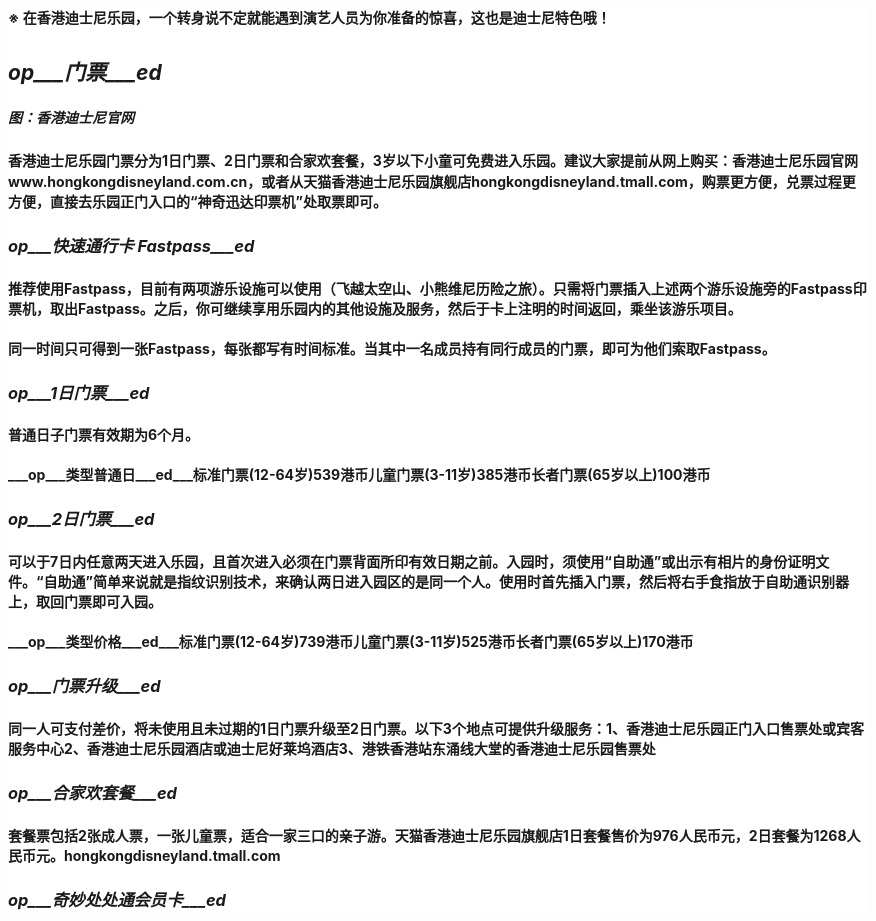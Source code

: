 #### ※ 在香港迪士尼乐园，一个转身说不定就能遇到演艺人员为你准备的惊喜，这也是迪士尼特色哦！
## ___op___门票___ed___
##### 图：香港迪士尼官网
#### 香港迪士尼乐园门票分为1日门票、2日门票和合家欢套餐，3岁以下小童可免费进入乐园。建议大家提前从网上购买：香港迪士尼乐园官网www.hongkongdisneyland.com.cn，或者从天猫香港迪士尼乐园旗舰店hongkongdisneyland.tmall.com，购票更方便，兑票过程更方便，直接去乐园正门入口的“神奇迅达印票机”处取票即可。
### ___op___快速通行卡 Fastpass___ed___
#### 推荐使用Fastpass，目前有两项游乐设施可以使用（飞越太空山、小熊维尼历险之旅）。只需将门票插入上述两个游乐设施旁的Fastpass印票机，取出Fastpass。之后，你可继续享用乐园内的其他设施及服务，然后于卡上注明的时间返回，乘坐该游乐项目。
#### 同一时间只可得到一张Fastpass，每张都写有时间标准。当其中一名成员持有同行成员的门票，即可为他们索取Fastpass。
### ___op___1日门票___ed___
#### 普通日子门票有效期为6个月。
#### ___op___类型普通日___ed___标准门票(12-64岁)539港币儿童门票(3-11岁)385港币长者门票(65岁以上)100港币
### ___op___2日门票___ed___
#### 可以于7日内任意两天进入乐园，且首次进入必须在门票背面所印有效日期之前。入园时，须使用“自助通”或出示有相片的身份证明文件。“自助通”简单来说就是指纹识别技术，来确认两日进入园区的是同一个人。使用时首先插入门票，然后将右手食指放于自助通识别器上，取回门票即可入园。
#### ___op___类型价格___ed___标准门票(12-64岁)739港币儿童门票(3-11岁)525港币长者门票(65岁以上)170港币
### ___op___门票升级___ed___
#### 同一人可支付差价，将未使用且未过期的1日门票升级至2日门票。以下3个地点可提供升级服务：1、香港迪士尼乐园正门入口售票处或宾客服务中心2、香港迪士尼乐园酒店或迪士尼好莱坞酒店3、港铁香港站东涌线大堂的香港迪士尼乐园售票处
### ___op___合家欢套餐___ed___
#### 套餐票包括2张成人票，一张儿童票，适合一家三口的亲子游。天猫香港迪士尼乐园旗舰店1日套餐售价为976人民币元，2日套餐为1268人民币元。hongkongdisneyland.tmall.com
### ___op___奇妙处处通会员卡___ed___
